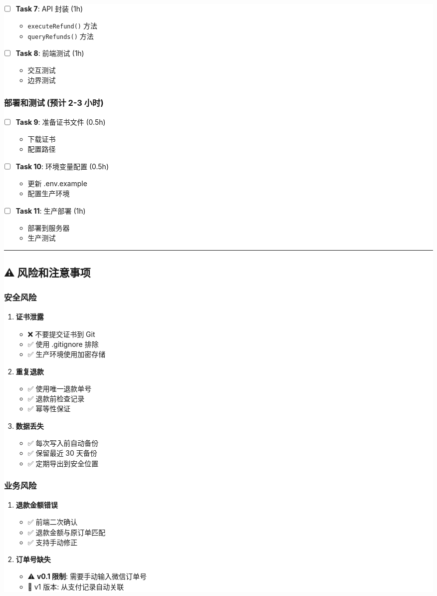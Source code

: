 - [ ] **Task 7**: API 封装 (1h)
  - `executeRefund()` 方法
  - `queryRefunds()` 方法

- [ ] **Task 8**: 前端测试 (1h)
  - 交互测试
  - 边界测试

### 部署和测试 (预计 2-3 小时)

- [ ] **Task 9**: 准备证书文件 (0.5h)
  - 下载证书
  - 配置路径

- [ ] **Task 10**: 环境变量配置 (0.5h)
  - 更新 .env.example
  - 配置生产环境

- [ ] **Task 11**: 生产部署 (1h)
  - 部署到服务器
  - 生产测试

---

## ⚠️ 风险和注意事项

### 安全风险

1. **证书泄露**
   - ❌ 不要提交证书到 Git
   - ✅ 使用 .gitignore 排除
   - ✅ 生产环境使用加密存储

2. **重复退款**
   - ✅ 使用唯一退款单号
   - ✅ 退款前检查记录
   - ✅ 幂等性保证

3. **数据丢失**
   - ✅ 每次写入前自动备份
   - ✅ 保留最近 30 天备份
   - ✅ 定期导出到安全位置

### 业务风险

1. **退款金额错误**
   - ✅ 前端二次确认
   - ✅ 退款金额与原订单匹配
   - ✅ 支持手动修正

2. **订单号缺失**
   - ⚠️ **v0.1 限制**: 需要手动输入微信订单号
   - 📌 v1 版本: 从支付记录自动关联
